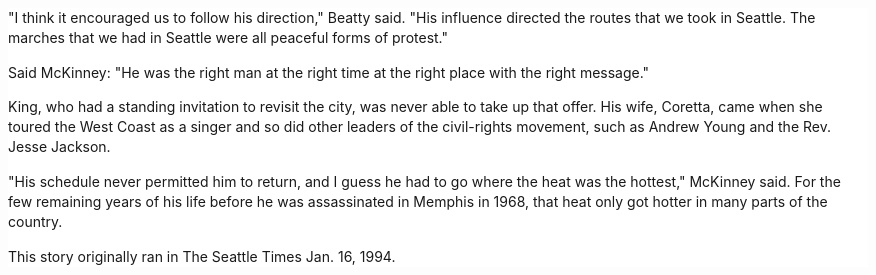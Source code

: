"I think it encouraged us to follow his direction," Beatty said. "His influence directed the routes that we took in Seattle. The marches that we had in Seattle were all peaceful forms of protest."

Said McKinney: "He was the right man at the right time at the right place with the right message."

King, who had a standing invitation to revisit the city, was never able to take up that offer. His wife, Coretta, came when she toured the West Coast as a singer and so did other leaders of the civil-rights movement, such as Andrew Young and the Rev. Jesse Jackson.

"His schedule never permitted him to return, and I guess he had to go where the heat was the hottest," McKinney said. For the few remaining years of his life before he was assassinated in Memphis in 1968, that heat only got hotter in many parts of the country.

This story originally ran in The Seattle Times Jan. 16, 1994.